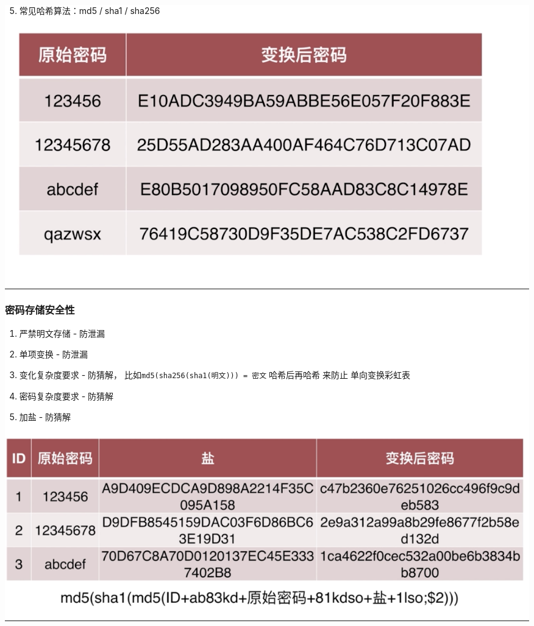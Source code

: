 5. 常见哈希算法：md5 / sha1 / sha256

![password-01](./img/password-01.png)

---

### 密码存储安全性

1. 严禁明文存储 - 防泄漏

2. 单项变换 - 防泄漏

3. 变化复杂度要求 - 防猜解， 比如`md5(sha256(sha1(明文))) = 密文` 哈希后再哈希 来防止 单向变换彩虹表

4. 密码复杂度要求 - 防猜解

5. 加盐 - 防猜解

![password-02](./img/password-02.png)

---
